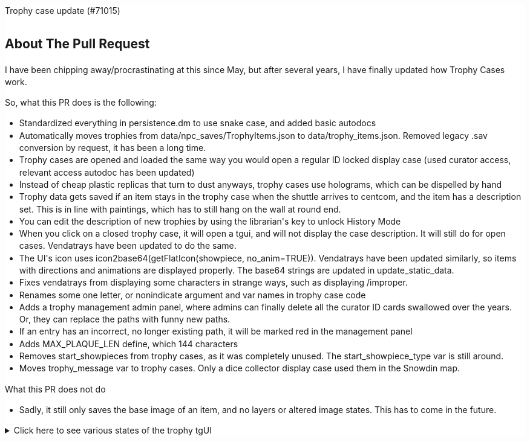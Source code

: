 Trophy case update (#71015)

## About The Pull Request

I have been chipping away/procrastinating at this since May, but after
several years, I have finally updated how Trophy Cases work.

So, what this PR does is the following:

- Standardized everything in persistence.dm to use snake case, and added
basic autodocs
- Automatically moves trophies from data/npc_saves/TrophyItems.json to
data/trophy_items.json. Removed legacy .sav conversion by request, it
has been a long time.
- Trophy cases are opened and loaded the same way you would open a
regular ID locked display case (used curator access, relevant access
autodoc has been updated)
- Instead of cheap plastic replicas that turn to dust anyways, trophy
cases use holograms, which can be dispelled by hand
- Trophy data gets saved if an item stays in the trophy case when the
shuttle arrives to centcom, and the item has a description set. This is
in line with paintings, which has to still hang on the wall at round
end.
- You can edit the description of new trophies by using the librarian's
key to unlock History Mode
- When you click on a closed trophy case, it will open a tgui, and will
not display the case description. It will still do for open cases.
Vendatrays have been updated to do the same.
- The UI's icon uses icon2base64(getFlatIcon(showpiece, no_anim=TRUE)).
Vendatrays have been updated similarly, so items with directions and
animations are displayed properly. The base64 strings are updated in
update_static_data.
- Fixes vendatrays from displaying some characters in strange ways, such
as displaying /improper.
- Renames some one letter, or nonindicate argument and var names in
trophy case code
- Adds a trophy management admin panel, where admins can finally delete
all the curator ID cards swallowed over the years. Or, they can replace
the paths with funny new paths.
- If an entry has an incorrect, no longer existing path, it will be
marked red in the management panel
- Adds MAX_PLAQUE_LEN define, which 144 characters
- Removes start_showpieces from trophy cases, as it was completely
unused. The start_showpiece_type var is still around.
- Moves trophy_message var to trophy cases. Only a dice collector
display case used them in the Snowdin map.

What this PR does not do

- Sadly, it still only saves the base image of an item, and no layers or
altered image states. This has to come in the future.

<details>
<summary>Click here to see various states of the trophy tgUI</summary>
 